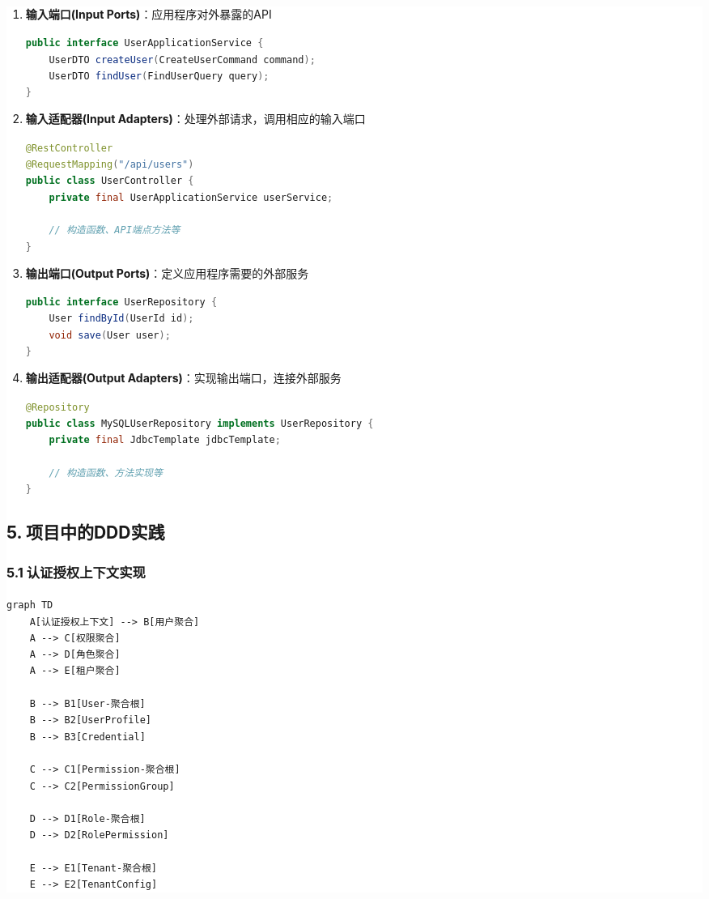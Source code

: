 1. **输入端口(Input Ports)**：应用程序对外暴露的API
   ```java
   public interface UserApplicationService {
       UserDTO createUser(CreateUserCommand command);
       UserDTO findUser(FindUserQuery query);
   }
   ```

2. **输入适配器(Input Adapters)**：处理外部请求，调用相应的输入端口
   ```java
   @RestController
   @RequestMapping("/api/users")
   public class UserController {
       private final UserApplicationService userService;
       
       // 构造函数、API端点方法等
   }
   ```

3. **输出端口(Output Ports)**：定义应用程序需要的外部服务
   ```java
   public interface UserRepository {
       User findById(UserId id);
       void save(User user);
   }
   ```

4. **输出适配器(Output Adapters)**：实现输出端口，连接外部服务
   ```java
   @Repository
   public class MySQLUserRepository implements UserRepository {
       private final JdbcTemplate jdbcTemplate;
       
       // 构造函数、方法实现等
   }
   ```

## 5. 项目中的DDD实践

### 5.1 认证授权上下文实现

```mermaid
graph TD
    A[认证授权上下文] --> B[用户聚合]
    A --> C[权限聚合]
    A --> D[角色聚合]
    A --> E[租户聚合]
    
    B --> B1[User-聚合根]
    B --> B2[UserProfile]
    B --> B3[Credential]
    
    C --> C1[Permission-聚合根]
    C --> C2[PermissionGroup]
    
    D --> D1[Role-聚合根]
    D --> D2[RolePermission]
    
    E --> E1[Tenant-聚合根]
    E --> E2[TenantConfig]
```
